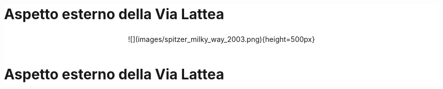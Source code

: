 
# Aspetto esterno della Via Lattea

<center>![](images/spitzer_milky_way_2003.png){height=500px}</center>

  

# Aspetto esterno della Via Lattea
